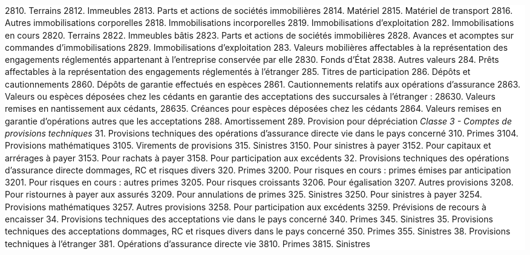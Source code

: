 2810\. Terrains
2812\. Immeubles
2813\. Parts et actions de sociétés immobilières
2814\. Matériel
2815\. Matériel de transport
2816\. Autres immobilisations corporelles
2818\. Immobilisations incorporelles
2819\. Immobilisations d’exploitation
282\. Immobilisations en cours
2820\. Terrains
2822\. Immeubles bâtis
2823\. Parts et actions de sociétés immobilières
2828\. Avances et acomptes sur commandes d’immobilisations
2829\. Immobilisations d’exploitation
283\. Valeurs mobilières affectables à la représentation des engagements réglementés appartenant à l’entreprise conservée par elle
2830\. Fonds d’État
2838\. Autres valeurs
284\. Prêts affectables à la représentation des engagements réglementés à l’étranger
285\. Titres de participation
286\. Dépôts et cautionnements
2860\. Dépôts de garantie effectués en espèces
2861\. Cautionnements relatifs aux opérations d’assurance
2863\. Valeurs ou espèces déposées chez les cédants en garantie des acceptations des succursales à l’étranger : 28630. Valeurs remises en nantissement aux cédants,
28635\. Créances pour espèces déposées chez les cédants
2864\. Valeurs remises en garantie d’opérations autres que les acceptations
288\. Amortissement
289\. Provision pour dépréciation
_Classe 3 - Comptes de provisions techniques_
31\. Provisions techniques des opérations d’assurance directe vie dans le pays concerné
310\. Primes
3104\. Provisions mathématiques
3105\. Virements de provisions
315\. Sinistres
3150\. Pour sinistres à payer
3152\. Pour capitaux et arrérages à payer
3153\. Pour rachats à payer
3158\. Pour participation aux excédents
32\. Provisions techniques des opérations d’assurance directe dommages, RC et risques divers
320\. Primes
3200\. Pour risques en cours : primes émises par anticipation
3201\. Pour risques en cours : autres primes
3205\. Pour risques croissants
3206\. Pour égalisation
3207\. Autres provisions
3208\. Pour ristournes à payer aux assurés
3209\. Pour annulations de primes
325\. Sinistres
3250\. Pour sinistres à payer
3254\. Provisions mathématiques
3257\. Autres provisions
3258\. Pour participation aux excédents
3259\. Prévisions de recours à encaisser
34\. Provisions techniques des acceptations vie dans le pays concerné
340\. Primes
345\. Sinistres
35\. Provisions techniques des acceptations dommages, RC et risques divers dans le pays concerné
350\. Primes
355\. Sinistres
38\. Provisions techniques à l’étranger
381\. Opérations d’assurance directe vie
3810\. Primes
3815\. Sinistres